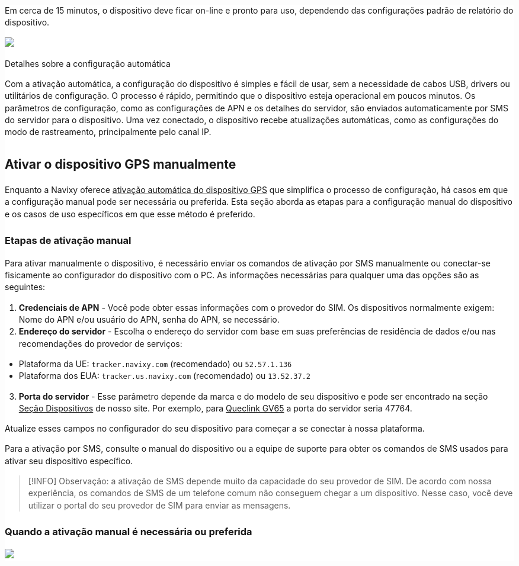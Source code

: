 Em cerca de 15 minutos, o dispositivo deve ficar on-line e pronto para uso, dependendo das configurações padrão de relatório do dispositivo.

![](https://squaregps.atlassian.net/wiki/images/icons/grey_arrow_down.png)

Detalhes sobre a configuração automática

Com a ativação automática, a configuração do dispositivo é simples e fácil de usar, sem a necessidade de cabos USB, drivers ou utilitários de configuração. O processo é rápido, permitindo que o dispositivo esteja operacional em poucos minutos. Os parâmetros de configuração, como as configurações de APN e os detalhes do servidor, são enviados automaticamente por SMS do servidor para o dispositivo. Uma vez conectado, o dispositivo recebe atualizações automáticas, como as configurações do modo de rastreamento, principalmente pelo canal IP.

## Ativar o dispositivo GPS manualmente

Enquanto a Navixy oferece [ativação automática do dispositivo GPS](https://squaregps.atlassian.net/wiki/spaces/UDOCPT/pages/edit-v2/3025240148#Activate-GPS-device-automatically) que simplifica o processo de configuração, há casos em que a configuração manual pode ser necessária ou preferida. Esta seção aborda as etapas para a configuração manual do dispositivo e os casos de uso específicos em que esse método é preferido.

### Etapas de ativação manual

Para ativar manualmente o dispositivo, é necessário enviar os comandos de ativação por SMS manualmente ou conectar-se fisicamente ao configurador do dispositivo com o PC. As informações necessárias para qualquer uma das opções são as seguintes:

1. **Credenciais de APN** \- Você pode obter essas informações com o provedor do SIM. Os dispositivos normalmente exigem: Nome do APN e/ou usuário do APN, senha do APN, se necessário.
2. **Endereço do servidor** - Escolha o endereço do servidor com base em suas preferências de residência de dados e/ou nas recomendações do provedor de serviços:
  - Plataforma da UE: `tracker.navixy.com` (recomendado) ou `52.57.1.136`
  - Plataforma dos EUA: `tracker.us.navixy.com` (recomendado) ou `13.52.37.2`
3. **Porta do servidor** - Esse parâmetro depende da marca e do modelo de seu dispositivo e pode ser encontrado na seção [Seção Dispositivos](https://navixy.com/devices/) de nosso site. Por exemplo, para [Queclink GV65](https://www.navixy.com/devices/queclink/queclink-gv65/) a porta do servidor seria 47764.

Atualize esses campos no configurador do seu dispositivo para começar a se conectar à nossa plataforma.

Para a ativação por SMS, consulte o manual do dispositivo ou a equipe de suporte para obter os comandos de SMS usados para ativar seu dispositivo específico.

> [!INFO]
> Observação: a ativação de SMS depende muito da capacidade do seu provedor de SIM. De acordo com nossa experiência, os comandos de SMS de um telefone comum não conseguem chegar a um dispositivo. Nesse caso, você deve utilizar o portal do seu provedor de SIM para enviar as mensagens.

### Quando a ativação manual é necessária ou preferida

![](https://squaregps.atlassian.net/wiki/images/icons/grey_arrow_down.png)

